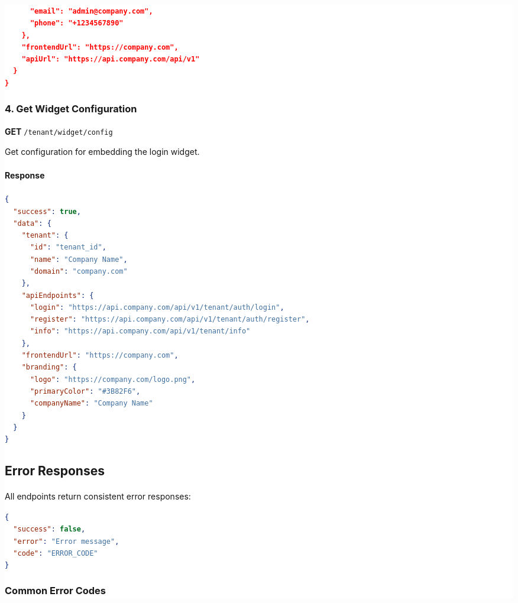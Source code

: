 ```json
      "email": "admin@company.com",
      "phone": "+1234567890"
    },
    "frontendUrl": "https://company.com",
    "apiUrl": "https://api.company.com/api/v1"
  }
}
```

### 4. Get Widget Configuration

**GET** `/tenant/widget/config`

Get configuration for embedding the login widget.

#### Response
```json
{
  "success": true,
  "data": {
    "tenant": {
      "id": "tenant_id",
      "name": "Company Name",
      "domain": "company.com"
    },
    "apiEndpoints": {
      "login": "https://api.company.com/api/v1/tenant/auth/login",
      "register": "https://api.company.com/api/v1/tenant/auth/register",
      "info": "https://api.company.com/api/v1/tenant/info"
    },
    "frontendUrl": "https://company.com",
    "branding": {
      "logo": "https://company.com/logo.png",
      "primaryColor": "#3B82F6",
      "companyName": "Company Name"
    }
  }
}
```

## Error Responses

All endpoints return consistent error responses:

```json
{
  "success": false,
  "error": "Error message",
  "code": "ERROR_CODE"
}
```

### Common Error Codes
